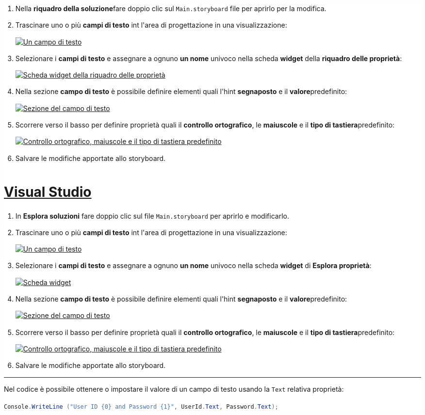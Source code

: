 1. Nella **riquadro della soluzione**fare doppio clic sul `Main.storyboard` file per aprirlo per la modifica.
1. Trascinare uno o più **campi di testo** int l'area di progettazione in una visualizzazione:

    [![](text-fields-and-search-images/text02.png "Un campo di testo")](text-fields-and-search-images/text02.png#lightbox)
1. Selezionare i **campi di testo** e assegnare a ognuno **un nome** univoco nella scheda **widget** della **riquadro delle proprietà**:

    [![](text-fields-and-search-images/text03.png "Scheda widget della riquadro delle proprietà")](text-fields-and-search-images/text03.png#lightbox)
1. Nella sezione **campo di testo** è possibile definire elementi quali l'hint **segnaposto** e il **valore**predefinito:

    [![](text-fields-and-search-images/text04.png "Sezione del campo di testo")](text-fields-and-search-images/text04.png#lightbox)
1. Scorrere verso il basso per definire proprietà quali il **controllo ortografico**, le **maiuscole** e il **tipo di tastiera**predefinito:

    [![](text-fields-and-search-images/text05.png "Controllo ortografico, maiuscole e il tipo di tastiera predefinito")](text-fields-and-search-images/text05.png#lightbox)
1. Salvare le modifiche apportate allo storyboard.

# <a name="visual-studiotabwindows"></a>[Visual Studio](#tab/windows)

1. In **Esplora soluzioni** fare doppio clic sul file `Main.storyboard` per aprirlo e modificarlo.
1. Trascinare uno o più **campi di testo** int l'area di progettazione in una visualizzazione:

    [![](text-fields-and-search-images/text02-vs.png "Un campo di testo")](text-fields-and-search-images/text02-vs.png#lightbox)
1. Selezionare i **campi di testo** e assegnare a ognuno **un nome** univoco nella scheda **widget** di **Esplora proprietà**:

    [![](text-fields-and-search-images/text03-vs.png "Scheda widget")](text-fields-and-search-images/text03-vs.png#lightbox)
1. Nella sezione **campo di testo** è possibile definire elementi quali l'hint **segnaposto** e il **valore**predefinito:

    [![](text-fields-and-search-images/text04-vs.png "Sezione del campo di testo")](text-fields-and-search-images/text04-vs.png#lightbox)
1. Scorrere verso il basso per definire proprietà quali il **controllo ortografico**, le **maiuscole** e il **tipo di tastiera**predefinito:

    [![](text-fields-and-search-images/text05-vs.png "Controllo ortografico, maiuscole e il tipo di tastiera predefinito")](text-fields-and-search-images/text05-vs.png#lightbox)
1. Salvare le modifiche apportate allo storyboard.

-----

Nel codice è possibile ottenere o impostare il valore di un campo di testo usando la `Text` relativa proprietà:

```csharp
Console.WriteLine ("User ID {0} and Password {1}", UserId.Text, Password.Text);
```
